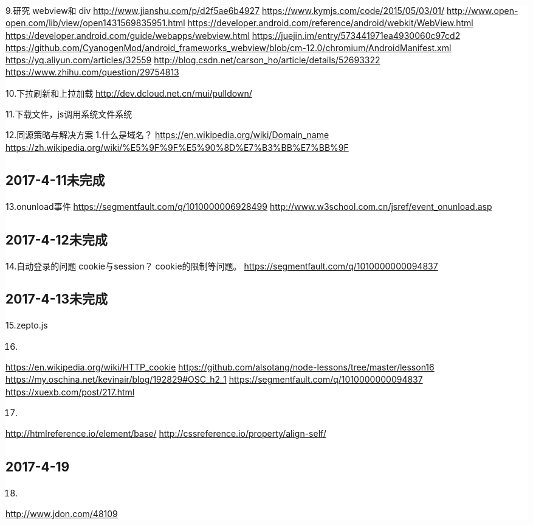 9.研究 webview和 div
http://www.jianshu.com/p/d2f5ae6b4927
https://www.kymjs.com/code/2015/05/03/01/
http://www.open-open.com/lib/view/open1431569835951.html
https://developer.android.com/reference/android/webkit/WebView.html
https://developer.android.com/guide/webapps/webview.html
https://juejin.im/entry/573441971ea4930060c97cd2
https://github.com/CyanogenMod/android_frameworks_webview/blob/cm-12.0/chromium/AndroidManifest.xml
https://yq.aliyun.com/articles/32559
http://blog.csdn.net/carson_ho/article/details/52693322
https://www.zhihu.com/question/29754813

10.下拉刷新和上拉加载
http://dev.dcloud.net.cn/mui/pulldown/

11.下载文件，js调用系统文件系统

12.同源策略与解决方案
1.什么是域名？ https://en.wikipedia.org/wiki/Domain_name
https://zh.wikipedia.org/wiki/%E5%9F%9F%E5%90%8D%E7%B3%BB%E7%BB%9F





## 2017-4-11未完成
13.onunload事件
https://segmentfault.com/q/1010000006928499
http://www.w3school.com.cn/jsref/event_onunload.asp



## 2017-4-12未完成


14.自动登录的问题
cookie与session？
cookie的限制等问题。
https://segmentfault.com/q/1010000000094837

## 2017-4-13未完成
15.zepto.js

16.
https://en.wikipedia.org/wiki/HTTP_cookie
https://github.com/alsotang/node-lessons/tree/master/lesson16
https://my.oschina.net/kevinair/blog/192829#OSC_h2_1
https://segmentfault.com/q/1010000000094837
https://xuexb.com/post/217.html

17.
http://htmlreference.io/element/base/
http://cssreference.io/property/align-self/

## 2017-4-19
18.
http://www.jdon.com/48109
